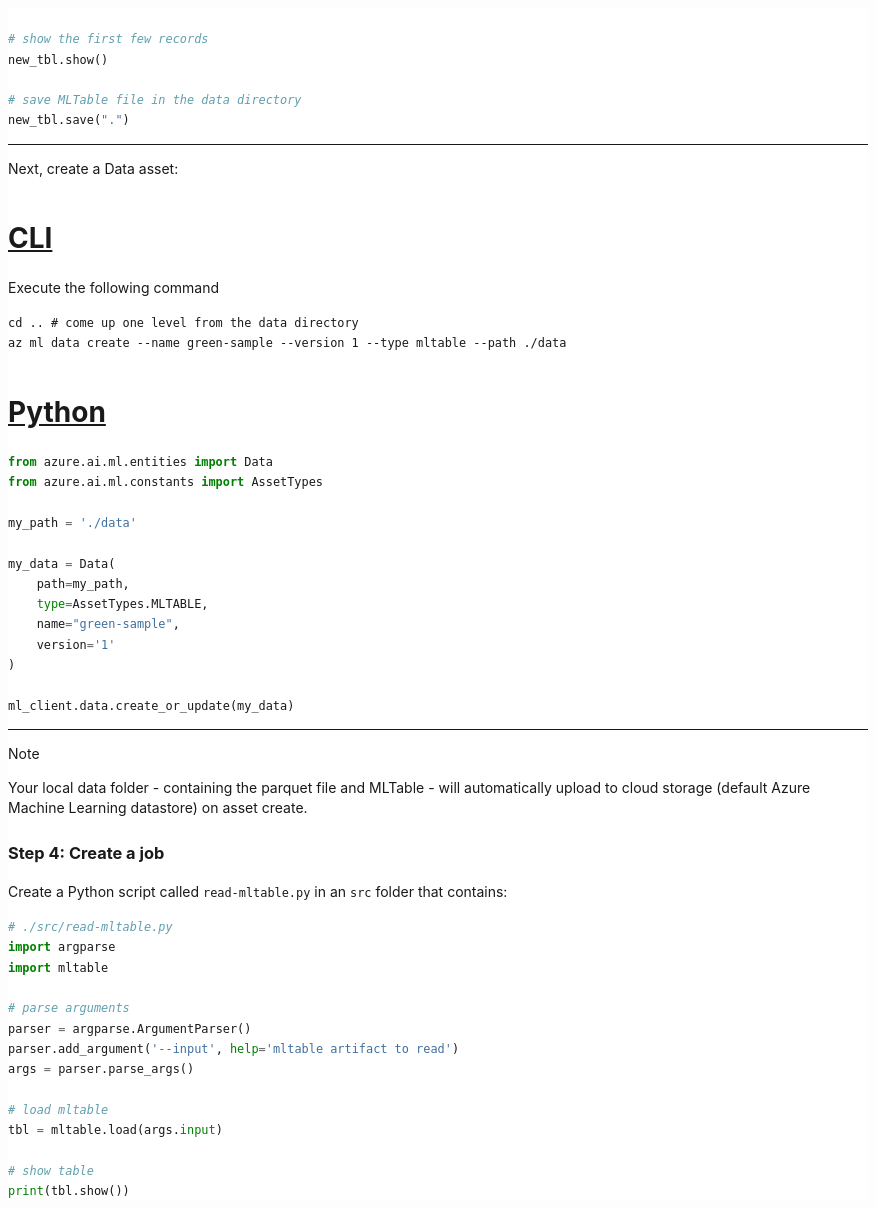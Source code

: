 ```python

# show the first few records
new_tbl.show()

# save MLTable file in the data directory
new_tbl.save(".")
```

---

Next, create a Data asset:

# [CLI](#tab/cli)

Execute the following command

```azurecli
cd .. # come up one level from the data directory
az ml data create --name green-sample --version 1 --type mltable --path ./data
```

# [Python](#tab/Python-SDK)

```python
from azure.ai.ml.entities import Data
from azure.ai.ml.constants import AssetTypes

my_path = './data'

my_data = Data(
    path=my_path,
    type=AssetTypes.MLTABLE,
    name="green-sample",
    version='1'
)

ml_client.data.create_or_update(my_data)
```
---

> [!NOTE]
> Your local data folder - containing the parquet file and MLTable - will automatically upload to cloud storage (default Azure Machine Learning datastore) on asset create.

### Step 4: Create a job

Create a Python script called `read-mltable.py` in an `src` folder that contains:

```python
# ./src/read-mltable.py
import argparse
import mltable

# parse arguments
parser = argparse.ArgumentParser()
parser.add_argument('--input', help='mltable artifact to read')
args = parser.parse_args()

# load mltable
tbl = mltable.load(args.input)

# show table
print(tbl.show())
```
